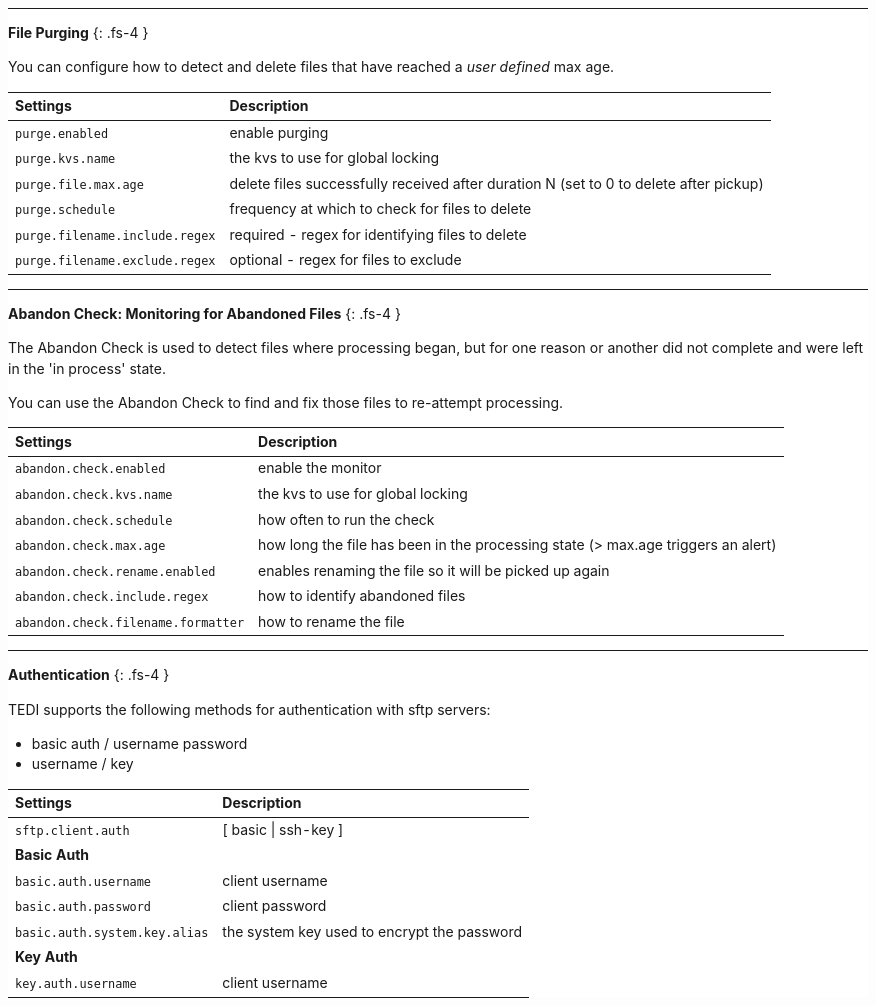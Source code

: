 
---

**File Purging**
{: .fs-4 }

You can configure how to detect and delete files that have reached a *user defined* max age.

| **Settings**                   | **Description**          |
|:------------------------------|:--------------------------|
| `purge.enabled`                 | enable purging |
| `purge.kvs.name`                | the kvs to use for global locking |
| `purge.file.max.age`            | delete files successfully received after duration N (set to 0 to delete after pickup) |
| `purge.schedule`                | frequency at which to check for files to delete |
| `purge.filename.include.regex`  | required - regex for identifying files to delete |
| `purge.filename.exclude.regex`  | optional - regex for files to exclude |

---

**Abandon Check: Monitoring for Abandoned Files**
{: .fs-4 }

The Abandon Check is used to detect files where processing began, but for one reason or another did not complete and were left in the 'in process' state.

You can use the Abandon Check to find and fix those files to re-attempt processing.

| **Settings**                   | **Description**          |
|:------------------------------|:--------------------------|
| `abandon.check.enabled`            | enable the monitor |
| `abandon.check.kvs.name`           | the kvs to use for global locking |
| `abandon.check.schedule`           | how often to run the check |
| `abandon.check.max.age`            | how long the file has been in the processing state (> max.age triggers an alert) |
| `abandon.check.rename.enabled`     | enables renaming the file so it will be picked up again |
| `abandon.check.include.regex`      | how to identify abandoned files |
| `abandon.check.filename.formatter` | how to rename the file |

---

**Authentication**
{: .fs-4 }

TEDI supports the following methods for authentication with sftp servers:
* basic auth / username password
* username / key

| **Settings**                   | **Description**          |
|:------------------------------|:--------------------------|
| `sftp.client.auth`            | [ basic \| ssh-key ] |
| **Basic Auth** | 
| `basic.auth.username`         | client username |
| `basic.auth.password`         | client password |
| `basic.auth.system.key.alias` | the system key used to encrypt the password |
| **Key Auth** | 
| `key.auth.username`           | client username |